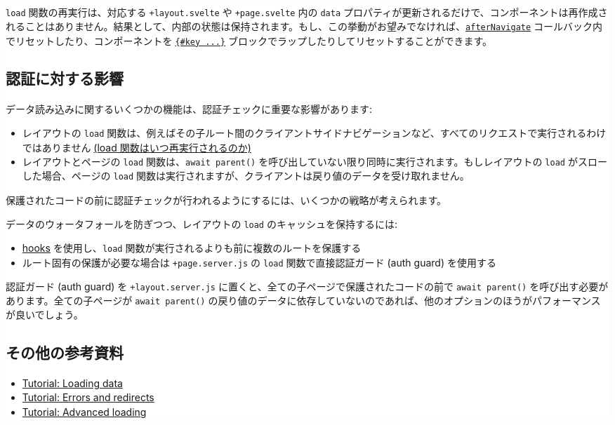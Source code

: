 `load` 関数の再実行は、対応する `+layout.svelte` や `+page.svelte` 内の `data` プロパティが更新されるだけで、コンポーネントは再作成されることはありません。結果として、内部の状態は保持されます。もし、この挙動がお望みでなければ、[`afterNavigate`](modules#$app-navigation-afternavigate) コールバック内でリセットしたり、コンポーネントを [`{#key ...}`](https://svelte.jp/docs#template-syntax-key) ブロックでラップしたりしてリセットすることができます。

## 認証に対する影響 

データ読み込みに関するいくつかの機能は、認証チェックに重要な影響があります:
- レイアウトの `load` 関数は、例えばその子ルート間のクライアントサイドナビゲーションなど、すべてのリクエストで実行されるわけではありません [(load 関数はいつ再実行されるのか)](load#rerunning-load-functions-when-do-load-functions-rerun)
- レイアウトとページの `load` 関数は、`await parent()` を呼び出していない限り同時に実行されます。もしレイアウトの `load` がスローした場合、ページの `load` 関数は実行されますが、クライアントは戻り値のデータを受け取れません。

保護されたコードの前に認証チェックが行われるようにするには、いくつかの戦略が考えられます。

データのウォータフォールを防ぎつつ、レイアウトの `load` のキャッシュを保持するには:
- [hooks](hooks) を使用し、`load` 関数が実行されるよりも前に複数のルートを保護する
- ルート固有の保護が必要な場合は `+page.server.js` の `load` 関数で直接認証ガード (auth guard) を使用する

認証ガード (auth guard) を `+layout.server.js` に置くと、全ての子ページで保護されたコードの前で `await parent()` を呼び出す必要があります。全ての子ページが `await parent()` の戻り値のデータに依存していないのであれば、他のオプションのほうがパフォーマンスが良いでしょう。

## その他の参考資料 

- [Tutorial: Loading data](https://learn.svelte.jp/tutorial/page-data)
- [Tutorial: Errors and redirects](https://learn.svelte.jp/tutorial/error-basics)
- [Tutorial: Advanced loading](https://learn.svelte.jp/tutorial/await-parent)

